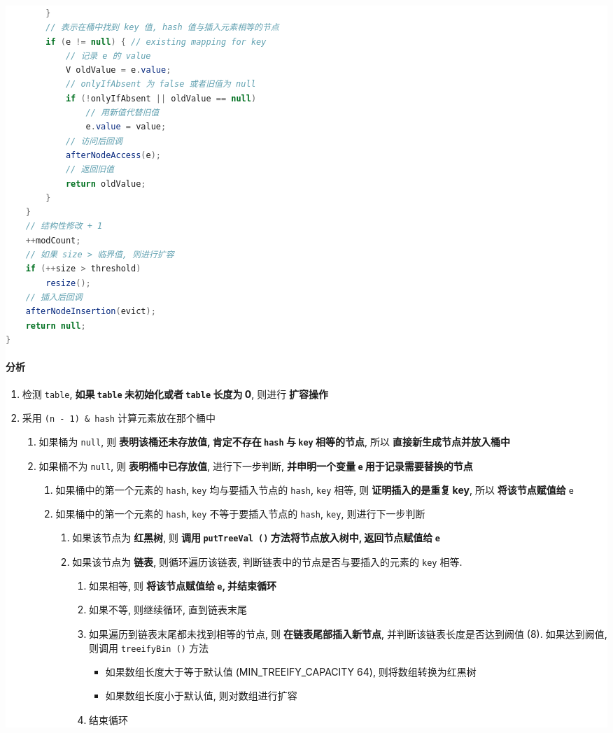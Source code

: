 ```java
        }
        // 表示在桶中找到 key 值, hash 值与插入元素相等的节点
        if (e != null) { // existing mapping for key
            // 记录 e 的 value
            V oldValue = e.value;
            // onlyIfAbsent 为 false 或者旧值为 null
            if (!onlyIfAbsent || oldValue == null)
                // 用新值代替旧值
                e.value = value;
            // 访问后回调
            afterNodeAccess(e);
            // 返回旧值
            return oldValue;
        }
    }
    // 结构性修改 + 1
    ++modCount;
    // 如果 size > 临界值, 则进行扩容
    if (++size > threshold)
        resize();
    // 插入后回调
    afterNodeInsertion(evict);
    return null;
}
```



#### 分析

1.   检测 `table`, **如果 `table` 未初始化或者 `table` 长度为 0**, 则进行 **扩容操作**

2.   采用 `(n - 1) & hash` 计算元素放在那个桶中

     1.   如果桶为 `null`, 则 **表明该桶还未存放值, 肯定不存在 `hash` 与 `key` 相等的节点**, 所以 **直接新生成节点并放入桶中**

     2.   如果桶不为 `null`, 则 **表明桶中已存放值**, 进行下一步判断, **并申明一个变量 `e` 用于记录需要替换的节点**

          1.   如果桶中的第一个元素的 `hash`, `key` 均与要插入节点的 `hash`, `key` 相等, 则 **证明插入的是重复 key**, 所以 **将该节点赋值给** `e`

          2.   如果桶中的第一个元素的 `hash`, `key` 不等于要插入节点的 `hash`, `key`, 则进行下一步判断

               1.   如果该节点为 **红黑树**, 则 **调用 `putTreeVal ()` 方法将节点放入树中, 返回节点赋值给 `e`**

               2.   如果该节点为 **链表**, 则循环遍历该链表, 判断链表中的节点是否与要插入的元素的 `key` 相等.

                    1.   如果相等, 则 **将该节点赋值给 `e`, 并结束循环**

                    2.   如果不等, 则继续循环, 直到链表末尾

                    3.   如果遍历到链表末尾都未找到相等的节点, 则 **在链表尾部插入新节点**, 并判断该链表长度是否达到阙值 (8). 如果达到阙值, 则调用 `treeifyBin ()` 方法

                         -   如果数组长度大于等于默认值 (MIN_TREEIFY_CAPACITY 64), 则将数组转换为红黑树

                         -   如果数组长度小于默认值, 则对数组进行扩容

                    4.   结束循环
